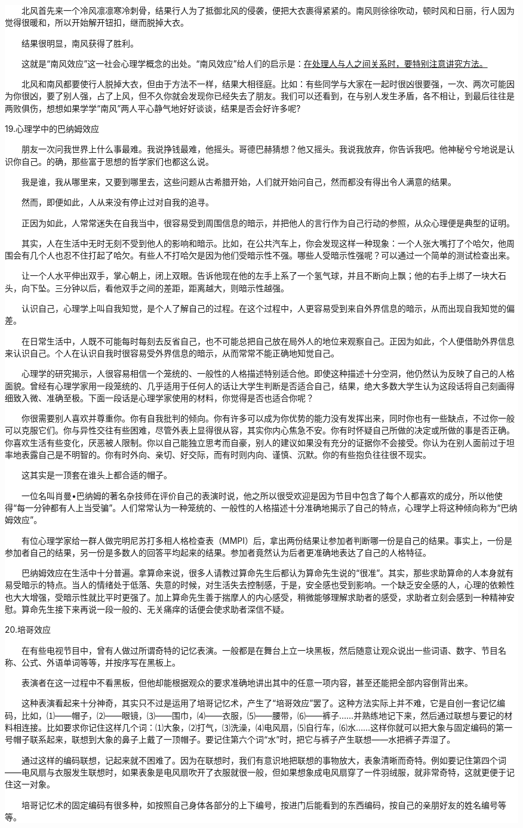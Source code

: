 　　北风首先来一个冷风凛凛寒冷刺骨，结果行人为了抵御北风的侵袭，便把大衣裹得紧紧的。南风则徐徐吹动，顿时风和日丽，行人因为觉得很暖和，所以开始解开钮扣，继而脱掉大衣。

　　结果很明显，南风获得了胜利。

　　这就是“南风效应”这一社会心理学概念的出处。“南风效应”给人们的启示是：<span style="text-decoration: underline;">在处理人与人之间关系时，要特别注意讲究方法。</span>

　　北风和南风都要使行人脱掉大衣，但由于方法不一样，结果大相径庭。比如：有些同学与大家在一起时很凶很要强，一次、两次可能因为你很凶，要了别人强，占了上风，但不久你就会发现你已经失去了朋友。我们可以还看到，在与别人发生矛盾，各不相让，到最后往往是两败俱伤，想想如果学学“南风”两人平心静气地好好谈谈，结果是否会好许多呢?

19.心理学中的巴纳姆效应

　　朋友一次问我世界上什么事最难。我说挣钱最难，他摇头。哥德巴赫猜想？他又摇头。我说我放弃，你告诉我吧。他神秘兮兮地说是认识你自己。的确，那些富于思想的哲学家们也都这么说。

　　我是谁，我从哪里来，又要到哪里去，这些问题从古希腊开始，人们就开始问自己，然而都没有得出令人满意的结果。

　　然而，即便如此，人从来没有停止过对自我的追寻。

　　正因为如此，人常常迷失在自我当中，很容易受到周围信息的暗示，并把他人的言行作为自己行动的参照，从众心理便是典型的证明。

　　其实，人在生活中无时无刻不受到他人的影响和暗示。比如，在公共汽车上，你会发现这样一种现象：一个人张大嘴打了个哈欠，他周围会有几个人也忍不住打起了哈欠。有些人不打哈欠是因为他们受暗示性不强。哪些人受暗示性强呢？可以通过一个简单的测试检查出来。

　　让一个人水平伸出双手，掌心朝上，闭上双眼。告诉他现在他的左手上系了一个氢气球，并且不断向上飘；他的右手上绑了一块大石头，向下坠。三分钟以后，看他双手之间的差距，距离越大，则暗示性越强。

　　认识自己，心理学上叫自我知觉，是个人了解自己的过程。在这个过程中，人更容易受到来自外界信息的暗示，从而出现自我知觉的偏差。

　　在日常生活中，人既不可能每时每刻去反省自己，也不可能总把自己放在局外人的地位来观察自己。正因为如此，个人便借助外界信息来认识自己。个人在认识自我时很容易受外界信息的暗示，从而常常不能正确地知觉自己。

　　心理学的研究揭示，人很容易相信一个笼统的、一般性的人格描述特别适合他。即使这种描述十分空洞，他仍然认为反映了自己的人格面貌。曾经有心理学家用一段笼统的、几乎适用于任何人的话让大学生判断是否适合自己，结果，绝大多数大学生认为这段话将自己刻画得细致入微、准确至极。下面一段话是心理学家使用的材料，你觉得是否也适合你呢？

　　你很需要别人喜欢并尊重你。你有自我批判的倾向。你有许多可以成为你优势的能力没有发挥出来，同时你也有一些缺点，不过你一般可以克服它们。你与异性交往有些困难，尽管外表上显得很从容，其实你内心焦急不安。你有时怀疑自己所做的决定或所做的事是否正确。你喜欢生活有些变化，厌恶被人限制。你以自己能独立思考而自豪，别人的建议如果没有充分的证据你不会接受。你认为在别人面前过于坦率地表露自己是不明智的。你有时外向、亲切、好交际，而有时则内向、谨慎、沉默。你的有些抱负往往很不现实。

　　这其实是一顶套在谁头上都合适的帽子。

　　一位名叫肖曼•巴纳姆的著名杂技师在评价自己的表演时说，他之所以很受欢迎是因为节目中包含了每个人都喜欢的成分，所以他使得“每一分钟都有人上当受骗”。人们常常认为一种笼统的、一般性的人格描述十分准确地揭示了自己的特点，心理学上将这种倾向称为“巴纳姆效应”。

　　有位心理学家给一群人做完明尼苏打多相人格检查表（MMPI）后，拿出两份结果让参加者判断哪一份是自己的结果。事实上，一份是参加者自己的结果，另一份是多数人的回答平均起来的结果。参加者竟然认为后者更准确地表达了自己的人格特征。

　　巴纳姆效应在生活中十分普遍。拿算命来说，很多人请教过算命先生后都认为算命先生说的“很准”。其实，那些求助算命的人本身就有易受暗示的特点。当人的情绪处于低落、失意的时候，对生活失去控制感，于是，安全感也受到影响。一个缺乏安全感的人，心理的依赖性也大大增强，受暗示性就比平时更强了。加上算命先生善于揣摩人的内心感受，稍微能够理解求助者的感受，求助者立刻会感到一种精神安慰。算命先生接下来再说一段一般的、无关痛痒的话便会使求助者深信不疑。

20.培哥效应

　　在有些电视节目中，曾有人做过所谓奇特的记忆表演。一般都是在舞台上立一块黑板，然后随意让观众说出一些词语、数字、节目名称、公式、外语单词等等，并按序写在黑板上。

　　表演者在这一过程中不看黑板，但他却能根据观众的要求准确地讲出其中的任意一项内容，甚至还能把全部内容倒背出来。

　　这种表演看起来十分神奇，其实只不过是运用了培哥记忆术，产生了“培哥效应”罢了。这种方法实际上并不难，它是自创一套记忆编码，比如，⑴——帽子，⑵——眼镜，⑶——围巾，⑷——衣服，⑸——腰带，⑹——裤子……并熟练地记下来，然后通过联想与要记的材料相连接。比如要求你记住这样几个词：⑴大象，⑵打气，⑶洗澡，⑷电风扇，⑸自行车，⑹水……这样你就可以把大象与固定编码的第一号帽子联系起来，联想到大象的鼻子上戴了一顶帽子。要记住第六个词“水”时，把它与裤子产生联想——水把裤子弄湿了。

　　通过这样的编码联想，记起来就不困难了。因为在联想时，我们有意识地把联想的事物放大，表象清晰而奇特。例如要记住第四个词——电风扇与衣服发生联想时，如果表象是电风扇吹开了衣服就很一般，但如果想象成电风扇穿了一件羽绒服，就非常奇特，这就更便于记住这一对象。

　　培哥记忆术的固定编码有很多种，如按照自己身体各部分的上下编号，按进门后能看到的东西编码，按自己的亲朋好友的姓名编号等等。
